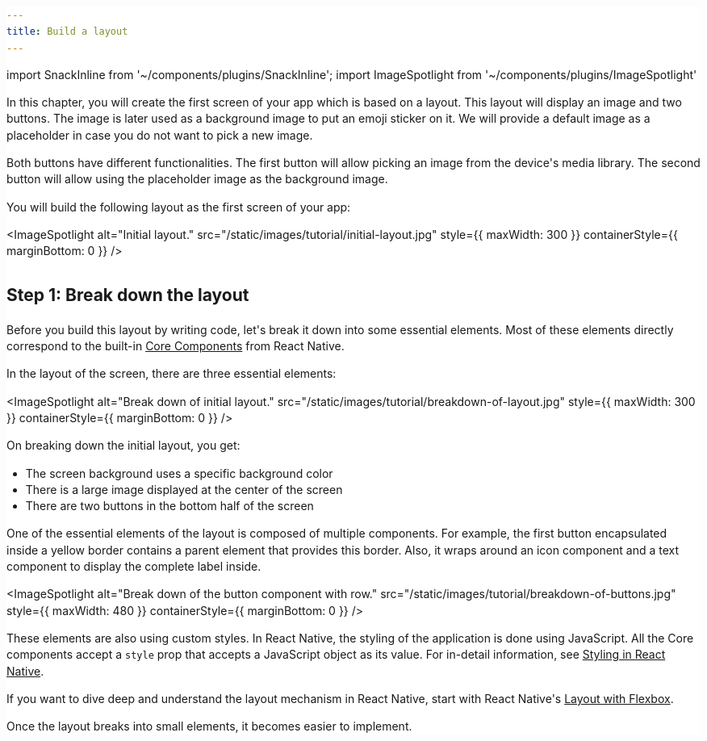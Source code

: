 ```yaml
---
title: Build a layout
---
```


import SnackInline from '~/components/plugins/SnackInline';
import ImageSpotlight from '~/components/plugins/ImageSpotlight'

In this chapter, you will create the first screen of your app which is based on a layout. This layout will display an image and two buttons. The image is later used as a background image to put an emoji sticker on it. We will provide a default image as a placeholder in case you do not want to pick a new image.

Both buttons have different functionalities. The first button will allow picking an image from the device's media library. The second button will allow using the placeholder image as the background image.

You will build the following layout as the first screen of your app:

<ImageSpotlight alt="Initial layout." src="/static/images/tutorial/initial-layout.jpg" style={{ maxWidth: 300 }} containerStyle={{ marginBottom: 0 }} />

## Step 1: Break down the layout

Before you build this layout by writing code, let's break it down into some essential elements. Most of these elements directly correspond to the built-in [Core Components](https://reactnative.dev/docs/components-and-apis) from React Native.

In the layout of the screen, there are three essential elements:

<ImageSpotlight alt="Break down of initial layout." src="/static/images/tutorial/breakdown-of-layout.jpg" style={{ maxWidth: 300 }} containerStyle={{ marginBottom: 0 }} />

On breaking down the initial layout, you get:

- The screen background uses a specific background color
- There is a large image displayed at the center of the screen
- There are two buttons in the bottom half of the screen

One of the essential elements of the layout is composed of multiple components. For example, the first button encapsulated inside a yellow border contains a parent element that provides this border. Also, it wraps around an icon component and a text component to display the complete label inside.

<ImageSpotlight alt="Break down of the button component with row." src="/static/images/tutorial/breakdown-of-buttons.jpg" style={{ maxWidth: 480 }} containerStyle={{ marginBottom: 0 }} />

These elements are also using custom styles. In React Native, the styling of the application is done using JavaScript. All the Core components accept a `style` prop that accepts a JavaScript object as its value. For in-detail information, see [Styling in React Native](https://reactnative.dev/docs/styles).

If you want to dive deep and understand the layout mechanism in React Native, start with React Native's [Layout with Flexbox](https://reactnative.dev/docs/flexbox).

Once the layout breaks into small elements, it becomes easier to implement.
